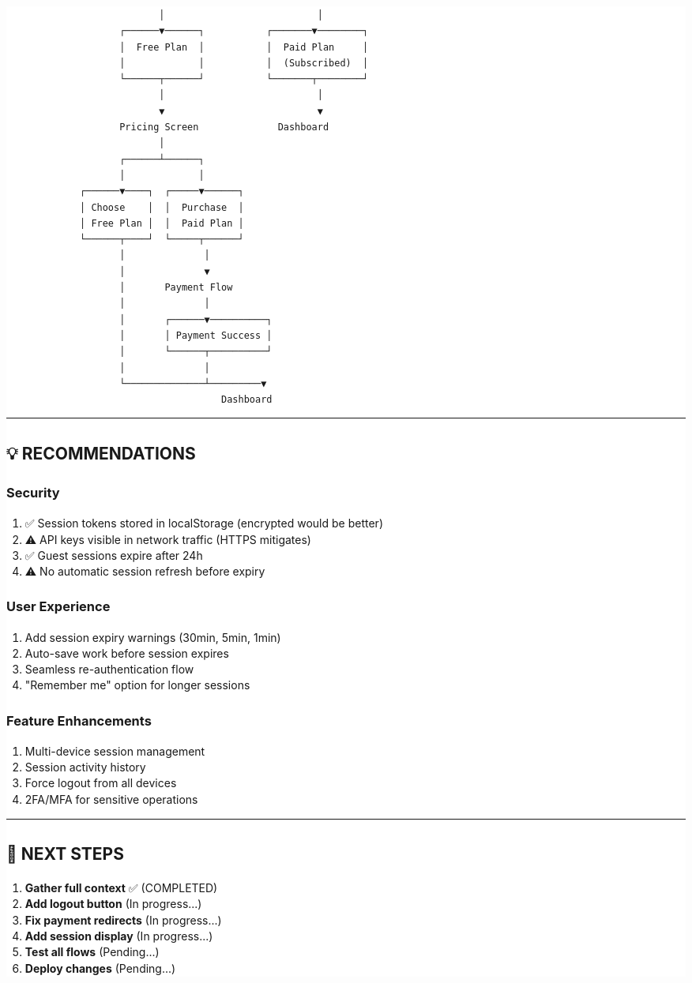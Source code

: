 ```
                           │                           │
                    ┌──────▼──────┐           ┌───────▼────────┐
                    │  Free Plan  │           │  Paid Plan     │
                    │             │           │  (Subscribed)  │
                    └──────┬──────┘           └───────┬────────┘
                           │                           │
                           ▼                           ▼
                    Pricing Screen              Dashboard
                           │
                    ┌──────┴──────┐
                    │             │
             ┌──────▼────┐  ┌─────▼──────┐
             │ Choose    │  │  Purchase  │
             │ Free Plan │  │  Paid Plan │
             └──────┬────┘  └─────┬──────┘
                    │              │
                    │              ▼
                    │       Payment Flow
                    │              │
                    │       ┌──────▼──────────┐
                    │       │ Payment Success │
                    │       └──────┬──────────┘
                    │              │
                    └──────────────┴─────────▼
                                      Dashboard
```

---

## 💡 RECOMMENDATIONS

### **Security**
1. ✅ Session tokens stored in localStorage (encrypted would be better)
2. ⚠️  API keys visible in network traffic (HTTPS mitigates)
3. ✅ Guest sessions expire after 24h
4. ⚠️  No automatic session refresh before expiry

### **User Experience**
1. Add session expiry warnings (30min, 5min, 1min)
2. Auto-save work before session expires
3. Seamless re-authentication flow
4. "Remember me" option for longer sessions

### **Feature Enhancements**
1. Multi-device session management
2. Session activity history
3. Force logout from all devices
4. 2FA/MFA for sensitive operations

---

## 🔄 NEXT STEPS

1. **Gather full context** ✅ (COMPLETED)
2. **Add logout button** (In progress...)
3. **Fix payment redirects** (In progress...)
4. **Add session display** (In progress...)
5. **Test all flows** (Pending...)
6. **Deploy changes** (Pending...)